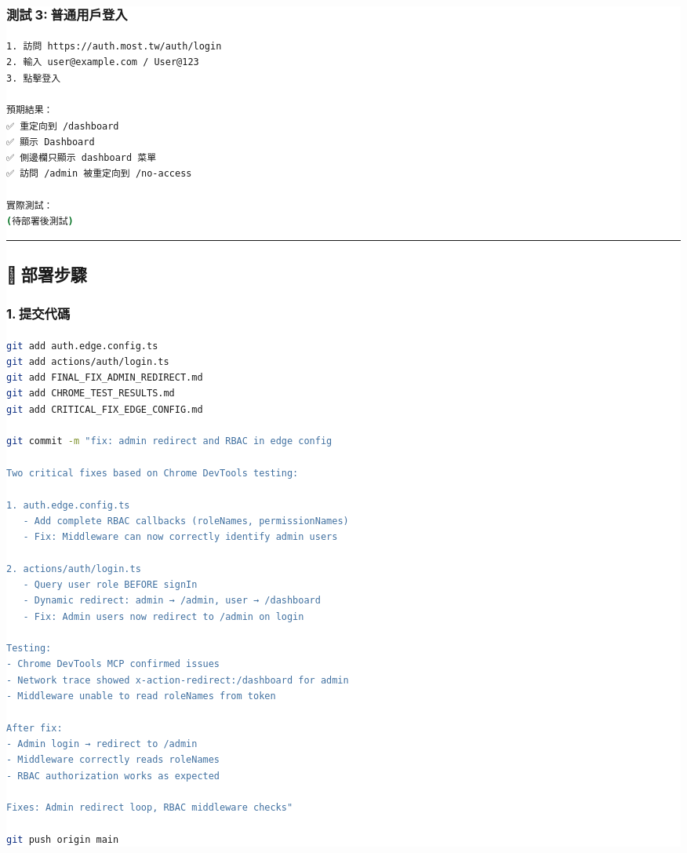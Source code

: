 ### 測試 3: 普通用戶登入

```bash
1. 訪問 https://auth.most.tw/auth/login
2. 輸入 user@example.com / User@123
3. 點擊登入

預期結果：
✅ 重定向到 /dashboard
✅ 顯示 Dashboard
✅ 側邊欄只顯示 dashboard 菜單
✅ 訪問 /admin 被重定向到 /no-access

實際測試：
(待部署後測試)
```

---

## 🚀 部署步驟

### 1. 提交代碼

```bash
git add auth.edge.config.ts
git add actions/auth/login.ts
git add FINAL_FIX_ADMIN_REDIRECT.md
git add CHROME_TEST_RESULTS.md
git add CRITICAL_FIX_EDGE_CONFIG.md

git commit -m "fix: admin redirect and RBAC in edge config

Two critical fixes based on Chrome DevTools testing:

1. auth.edge.config.ts
   - Add complete RBAC callbacks (roleNames, permissionNames)
   - Fix: Middleware can now correctly identify admin users
   
2. actions/auth/login.ts
   - Query user role BEFORE signIn
   - Dynamic redirect: admin → /admin, user → /dashboard
   - Fix: Admin users now redirect to /admin on login

Testing:
- Chrome DevTools MCP confirmed issues
- Network trace showed x-action-redirect:/dashboard for admin
- Middleware unable to read roleNames from token

After fix:
- Admin login → redirect to /admin
- Middleware correctly reads roleNames
- RBAC authorization works as expected

Fixes: Admin redirect loop, RBAC middleware checks"

git push origin main
```
